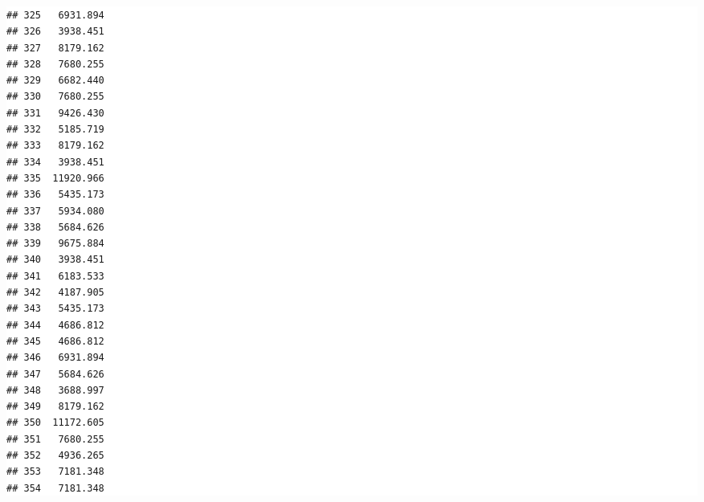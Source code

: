     ## 325   6931.894
    ## 326   3938.451
    ## 327   8179.162
    ## 328   7680.255
    ## 329   6682.440
    ## 330   7680.255
    ## 331   9426.430
    ## 332   5185.719
    ## 333   8179.162
    ## 334   3938.451
    ## 335  11920.966
    ## 336   5435.173
    ## 337   5934.080
    ## 338   5684.626
    ## 339   9675.884
    ## 340   3938.451
    ## 341   6183.533
    ## 342   4187.905
    ## 343   5435.173
    ## 344   4686.812
    ## 345   4686.812
    ## 346   6931.894
    ## 347   5684.626
    ## 348   3688.997
    ## 349   8179.162
    ## 350  11172.605
    ## 351   7680.255
    ## 352   4936.265
    ## 353   7181.348
    ## 354   7181.348